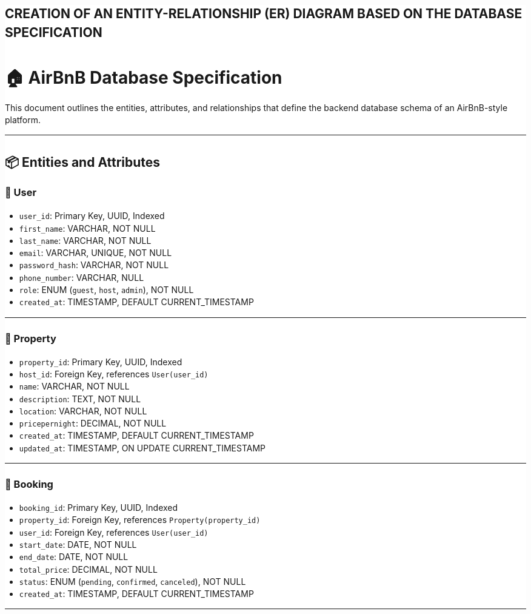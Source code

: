 ## CREATION OF AN ENTITY-RELATIONSHIP (ER) DIAGRAM BASED ON THE DATABASE SPECIFICATION

# 🏠 AirBnB Database Specification

This document outlines the entities, attributes, and relationships that define the backend database schema of an AirBnB-style platform.

---

## 📦 Entities and Attributes

### 👤 User

- `user_id`: Primary Key, UUID, Indexed  
- `first_name`: VARCHAR, NOT NULL  
- `last_name`: VARCHAR, NOT NULL  
- `email`: VARCHAR, UNIQUE, NOT NULL  
- `password_hash`: VARCHAR, NOT NULL  
- `phone_number`: VARCHAR, NULL  
- `role`: ENUM (`guest`, `host`, `admin`), NOT NULL  
- `created_at`: TIMESTAMP, DEFAULT CURRENT_TIMESTAMP

---

### 🏡 Property

- `property_id`: Primary Key, UUID, Indexed  
- `host_id`: Foreign Key, references `User(user_id)`  
- `name`: VARCHAR, NOT NULL  
- `description`: TEXT, NOT NULL  
- `location`: VARCHAR, NOT NULL  
- `pricepernight`: DECIMAL, NOT NULL  
- `created_at`: TIMESTAMP, DEFAULT CURRENT_TIMESTAMP  
- `updated_at`: TIMESTAMP, ON UPDATE CURRENT_TIMESTAMP

---

### 📅 Booking

- `booking_id`: Primary Key, UUID, Indexed  
- `property_id`: Foreign Key, references `Property(property_id)`  
- `user_id`: Foreign Key, references `User(user_id)`  
- `start_date`: DATE, NOT NULL  
- `end_date`: DATE, NOT NULL  
- `total_price`: DECIMAL, NOT NULL  
- `status`: ENUM (`pending`, `confirmed`, `canceled`), NOT NULL  
- `created_at`: TIMESTAMP, DEFAULT CURRENT_TIMESTAMP

---
